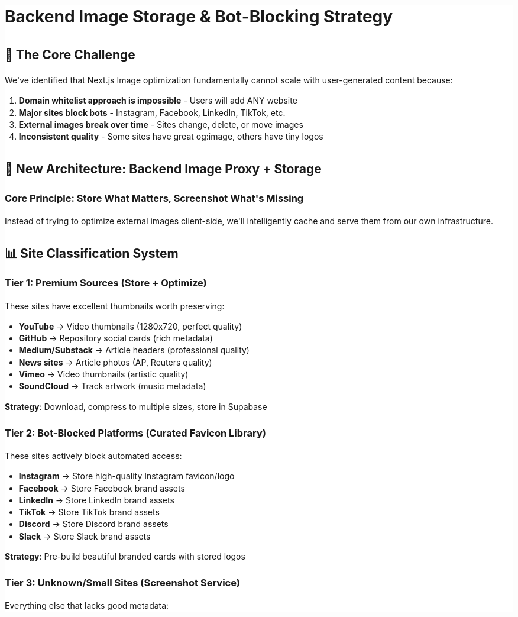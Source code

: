 # Backend Image Storage & Bot-Blocking Strategy

## 🧠 **The Core Challenge**

We've identified that Next.js Image optimization fundamentally cannot scale with user-generated content because:

1. **Domain whitelist approach is impossible** - Users will add ANY website
2. **Major sites block bots** - Instagram, Facebook, LinkedIn, TikTok, etc.
3. **External images break over time** - Sites change, delete, or move images
4. **Inconsistent quality** - Some sites have great og:image, others have tiny logos

## 🎯 **New Architecture: Backend Image Proxy + Storage**

### **Core Principle: Store What Matters, Screenshot What's Missing**

Instead of trying to optimize external images client-side, we'll intelligently cache and serve them from our own infrastructure.

## 📊 **Site Classification System**

### **Tier 1: Premium Sources (Store + Optimize)**
These sites have excellent thumbnails worth preserving:

- **YouTube** → Video thumbnails (1280x720, perfect quality)
- **GitHub** → Repository social cards (rich metadata)
- **Medium/Substack** → Article headers (professional quality)
- **News sites** → Article photos (AP, Reuters quality)
- **Vimeo** → Video thumbnails (artistic quality)
- **SoundCloud** → Track artwork (music metadata)

**Strategy**: Download, compress to multiple sizes, store in Supabase

### **Tier 2: Bot-Blocked Platforms (Curated Favicon Library)**
These sites actively block automated access:

- **Instagram** → Store high-quality Instagram favicon/logo
- **Facebook** → Store Facebook brand assets
- **LinkedIn** → Store LinkedIn brand assets  
- **TikTok** → Store TikTok brand assets
- **Discord** → Store Discord brand assets
- **Slack** → Store Slack brand assets

**Strategy**: Pre-build beautiful branded cards with stored logos

### **Tier 3: Unknown/Small Sites (Screenshot Service)**
Everything else that lacks good metadata:
